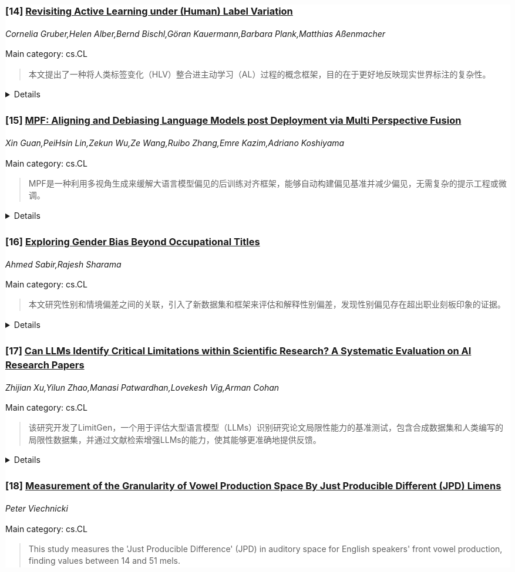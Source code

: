 
### [14] [Revisiting Active Learning under (Human) Label Variation](https://arxiv.org/abs/2507.02593)
*Cornelia Gruber,Helen Alber,Bernd Bischl,Göran Kauermann,Barbara Plank,Matthias Aßenmacher*

Main category: cs.CL

> 本文提出了一种将人类标签变化（HLV）整合进主动学习（AL）过程的概念框架，目的在于更好地反映现实世界标注的复杂性。

<details><summary>Details</summary></details>


### [15] [MPF: Aligning and Debiasing Language Models post Deployment via Multi Perspective Fusion](https://arxiv.org/abs/2507.02595)
*Xin Guan,PeiHsin Lin,Zekun Wu,Ze Wang,Ruibo Zhang,Emre Kazim,Adriano Koshiyama*

Main category: cs.CL

> MPF是一种利用多视角生成来缓解大语言模型偏见的后训练对齐框架，能够自动构建偏见基准并减少偏见，无需复杂的提示工程或微调。

<details><summary>Details</summary></details>


### [16] [Exploring Gender Bias Beyond Occupational Titles](https://arxiv.org/abs/2507.02679)
*Ahmed Sabir,Rajesh Sharama*

Main category: cs.CL

> 本文研究性别和情境偏差之间的关联，引入了新数据集和框架来评估和解释性别偏差，发现性别偏见存在超出职业刻板印象的证据。

<details><summary>Details</summary></details>


### [17] [Can LLMs Identify Critical Limitations within Scientific Research? A Systematic Evaluation on AI Research Papers](https://arxiv.org/abs/2507.02694)
*Zhijian Xu,Yilun Zhao,Manasi Patwardhan,Lovekesh Vig,Arman Cohan*

Main category: cs.CL

> 该研究开发了LimitGen，一个用于评估大型语言模型（LLMs）识别研究论文局限性能力的基准测试，包含合成数据集和人类编写的局限性数据集，并通过文献检索增强LLMs的能力，使其能够更准确地提供反馈。

<details><summary>Details</summary></details>


### [18] [Measurement of the Granularity of Vowel Production Space By Just Producible Different (JPD) Limens](https://arxiv.org/abs/2507.02744)
*Peter Viechnicki*

Main category: cs.CL

> This study measures the 'Just Producible Difference' (JPD) in auditory space for English speakers' front vowel production, finding values between 14 and 51 mels.
